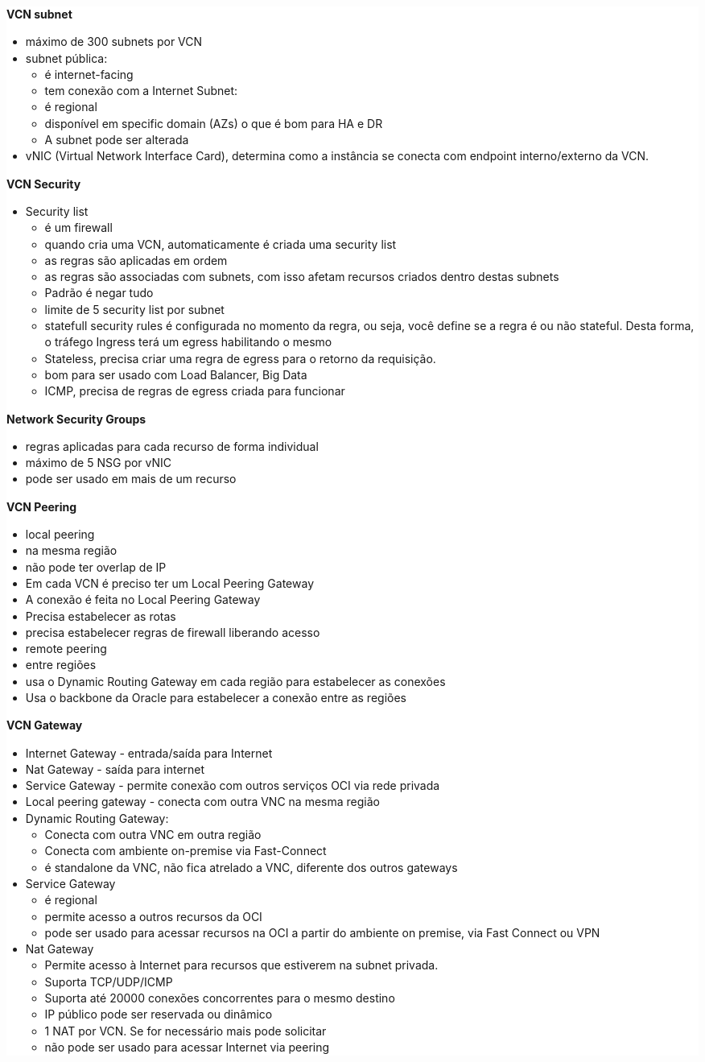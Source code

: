 **VCN subnet**
- máximo de 300 subnets por VCN
- subnet pública:
    - é internet-facing
    - tem conexão com a Internet
Subnet:
    - é regional
    - disponível em specific domain (AZs) o que é bom para HA e DR
    - A subnet pode ser alterada
- vNIC (Virtual Network Interface Card), determina como a instância se conecta com endpoint interno/externo da VCN.

**VCN Security**
- Security list
    - é um firewall
    - quando cria uma VCN, automaticamente é criada uma security list
    - as regras são aplicadas em ordem
    - as regras são associadas com subnets, com isso afetam recursos criados dentro destas subnets
    - Padrão é negar tudo
    - limite de 5 security list por subnet
    - statefull security rules é configurada no momento da regra, ou seja, você define se a regra é ou não stateful. Desta forma, o tráfego Ingress terá um egress habilitando o mesmo
    - Stateless, precisa criar uma regra de egress para o retorno da requisição.
    - bom para ser usado com Load Balancer, Big Data
    - ICMP, precisa de regras de egress criada para funcionar

**Network Security Groups**
- regras aplicadas para cada recurso de forma individual
- máximo de 5 NSG por vNIC
- pode ser usado em mais  de um recurso

**VCN Peering**
- local peering
- na mesma região
- não pode ter overlap de IP
- Em cada VCN é preciso ter um Local Peering Gateway
- A conexão é feita no Local Peering Gateway
- Precisa estabelecer as rotas
- precisa estabelecer regras de firewall liberando acesso
- remote peering
- entre regiões
- usa o Dynamic Routing Gateway em cada região para estabelecer as conexões
- Usa o backbone da Oracle para estabelecer a conexão entre as regiões 

**VCN Gateway**
- Internet Gateway - entrada/saída para Internet
- Nat Gateway - saída para internet
- Service Gateway  - permite conexão com outros serviços OCI via rede privada
- Local peering gateway - conecta com outra VNC na mesma região
- Dynamic Routing Gateway:
    - Conecta com outra VNC em outra região
    - Conecta com ambiente on-premise via Fast-Connect
    - é standalone da VNC, não fica atrelado a VNC, diferente dos outros gateways
- Service Gateway
    - é regional
    - permite acesso a outros recursos da OCI
    - pode ser usado para acessar recursos na OCI a partir do ambiente on premise, via Fast Connect ou VPN
- Nat Gateway
    - Permite acesso à Internet para recursos que estiverem na subnet privada.
    - Suporta TCP/UDP/ICMP
    - Suporta até 20000 conexões concorrentes para o mesmo  destino
    - IP público pode ser reservada ou dinâmico
    - 1 NAT por VCN. Se for necessário mais pode solicitar
    - não pode ser usado para acessar Internet via peering